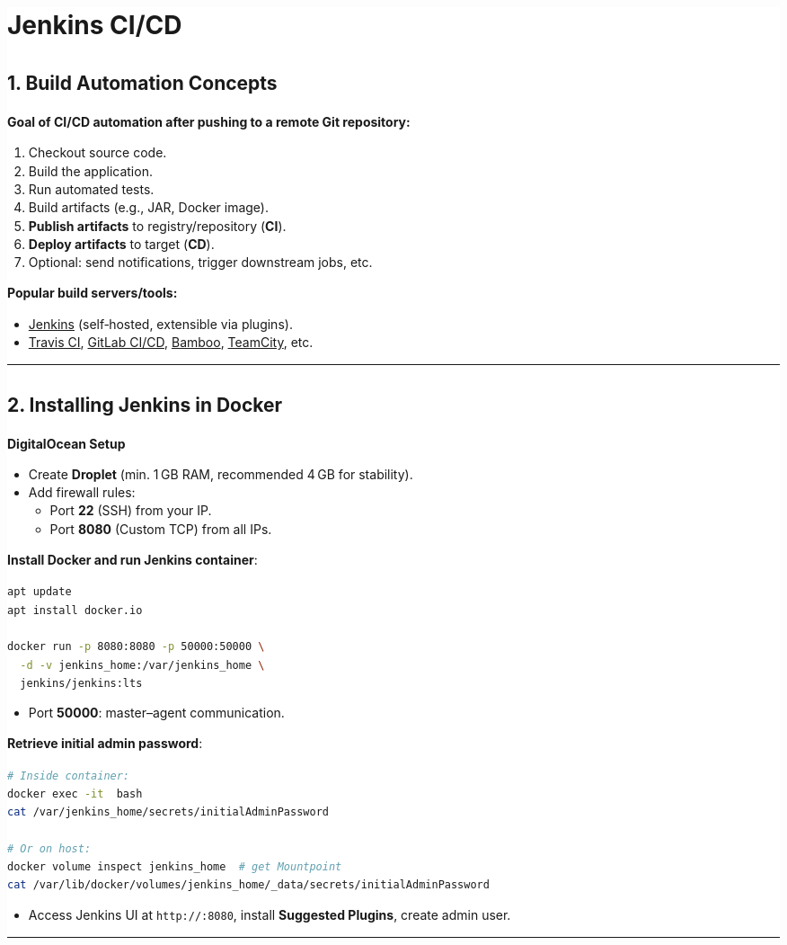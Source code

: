 # Jenkins CI/CD

## 1. Build Automation Concepts

**Goal of CI/CD automation after pushing to a remote Git repository:**
1. Checkout source code.
2. Build the application.
3. Run automated tests.
4. Build artifacts (e.g., JAR, Docker image).
5. **Publish artifacts** to registry/repository (**CI**).
6. **Deploy artifacts** to target (**CD**).
7. Optional: send notifications, trigger downstream jobs, etc.

**Popular build servers/tools:**
- [Jenkins](https://www.jenkins.io/) (self‑hosted, extensible via plugins).
- [Travis CI](https://www.travis-ci.com/), [GitLab CI/CD](https://about.gitlab.com/), [Bamboo](https://www.atlassian.com/software/bamboo), [TeamCity](https://www.jetbrains.com/teamcity), etc.

***

## 2. Installing Jenkins in Docker

**DigitalOcean Setup**
- Create **Droplet** (min. 1 GB RAM, recommended 4 GB for stability).
- Add firewall rules:
  - Port **22** (SSH) from your IP.
  - Port **8080** (Custom TCP) from all IPs.

**Install Docker and run Jenkins container**:
```bash
apt update
apt install docker.io

docker run -p 8080:8080 -p 50000:50000 \
  -d -v jenkins_home:/var/jenkins_home \
  jenkins/jenkins:lts
```
- Port **50000**: master–agent communication.

**Retrieve initial admin password**:
```bash
# Inside container:
docker exec -it  bash
cat /var/jenkins_home/secrets/initialAdminPassword

# Or on host:
docker volume inspect jenkins_home  # get Mountpoint
cat /var/lib/docker/volumes/jenkins_home/_data/secrets/initialAdminPassword
```
- Access Jenkins UI at `http://:8080`, install **Suggested Plugins**, create admin user.

***
